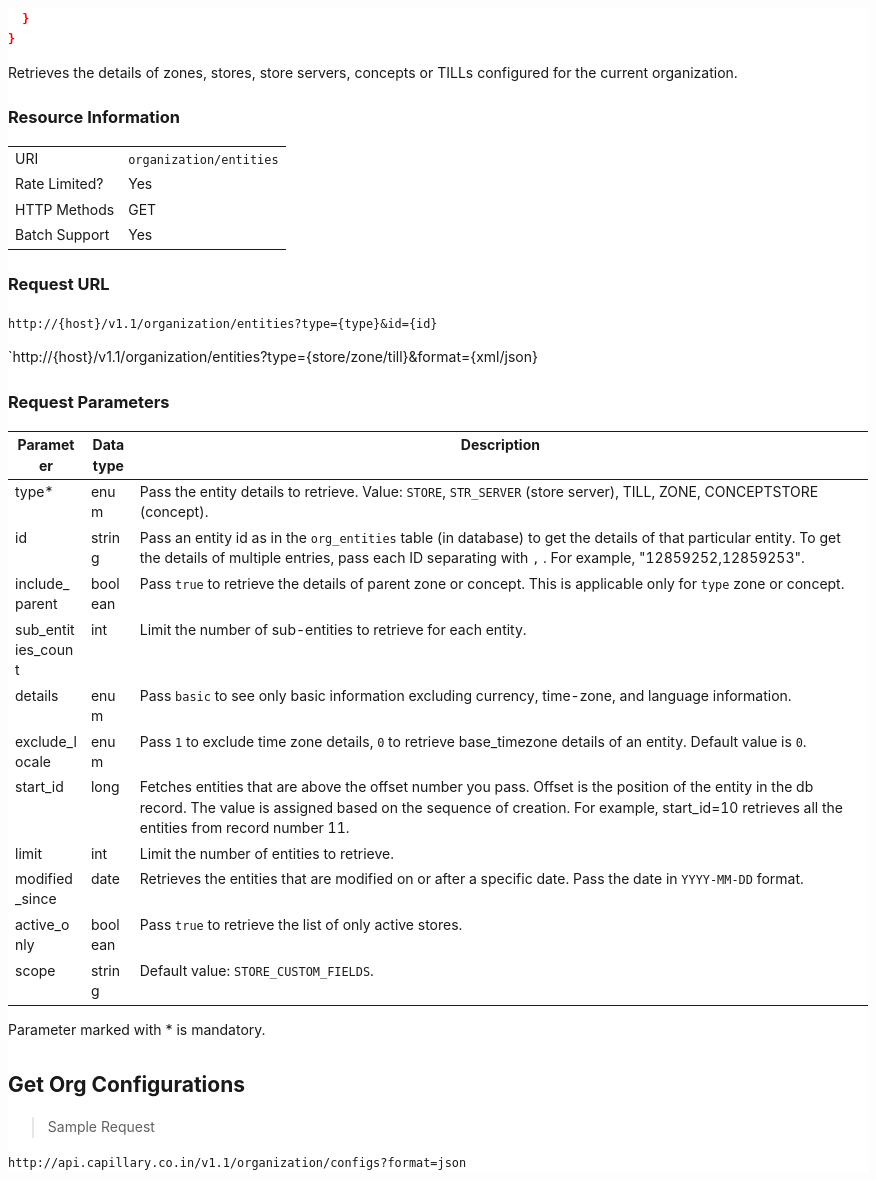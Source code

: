 ```json
  }
}
```
Retrieves the details of zones, stores, store servers, concepts or TILLs configured for the current organization.

### Resource Information
| | |
--------- | ----------- |
URI | `organization/entities`
Rate Limited? | Yes
HTTP Methods | GET
Batch Support | Yes

### Request URL
`http://{host}/v1.1/organization/entities?type={type}&id={id}` 

`http://{host}/v1.1/organization/entities?type={store/zone/till}&format={xml/json}
 
### Request Parameters

Parameter | Datatype | Description
--------- | -------- | -----------
type* | enum | Pass the entity details to retrieve. Value: `STORE`, `STR_SERVER` (store server), TILL, ZONE, CONCEPTSTORE (concept).
id | string | Pass an entity id as in the `org_entities` table (in database) to get the details of that particular entity. To get the details of multiple entries, pass each ID separating with `,` . For example, "12859252,12859253". 
include_parent | boolean | Pass `true` to retrieve the details of parent zone or concept. This is applicable only for `type` zone or concept.
sub_entities_count | int | Limit the number of sub-entities to retrieve for each entity.
details | enum | Pass `basic` to see only basic information excluding currency, time-zone, and language information.
exclude_locale | enum | Pass `1` to exclude time zone details, `0` to retrieve base_timezone details of an entity. Default value is `0`.
start_id | long | Fetches entities that are above the offset number you pass. Offset is the position of the entity  in the db record. The value is assigned based on the sequence of creation. For example, start_id=10 retrieves all the entities from record number 11.
limit | int | Limit the number of entities to retrieve.
modified_since | date | Retrieves the entities that are modified on or after a specific date. Pass the date in `YYYY-MM-DD` format.
active_only | boolean | Pass `true` to retrieve the list of only active stores.
scope | string | Default value: `STORE_CUSTOM_FIELDS`.

<aside class="notice">Parameter marked with * is mandatory.</aside>


## Get Org Configurations
> Sample Request

```html
http://api.capillary.co.in/v1.1/organization/configs?format=json
```
